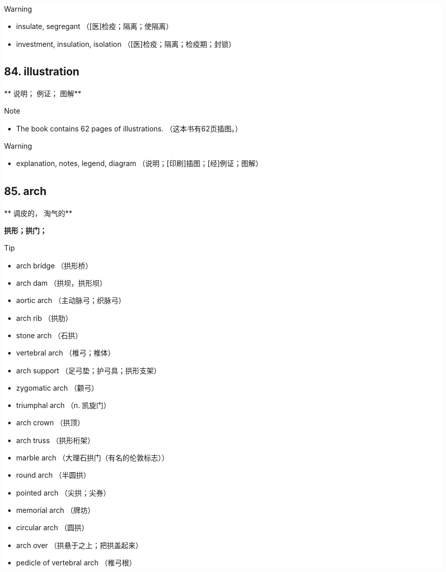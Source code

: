 > [!WARNING]
>
> - insulate, segregant （[医]检疫；隔离；使隔离）
>
> - investment, insulation, isolation （[医]检疫；隔离；检疫期；封锁）
>

## 84. illustration

** 说明； 例证； 图解**

> [!NOTE]
>
> - The book contains 62 pages of illustrations. （这本书有62页插图。）
>

> [!WARNING]
>
> - explanation, notes, legend, diagram （说明；[印刷]插图；[经]例证；图解）
>

## 85. arch

** 调皮的， 淘气的**

**拱形；拱门；**

> [!TIP]
>
> - arch bridge （拱形桥）
>
> - arch dam （拱坝，拱形坝）
>
> - aortic arch （主动脉弓；织脉弓）
>
> - arch rib （拱肋）
>
> - stone arch （石拱）
>
> - vertebral arch （椎弓；椎体）
>
> - arch support （足弓垫；护弓具；拱形支架）
>
> - zygomatic arch （颧弓）
>
> - triumphal arch （n. 凯旋门）
>
> - arch crown （拱顶）
>
> - arch truss （拱形桁架）
>
> - marble arch （大理石拱门（有名的伦敦标志））
>
> - round arch （半圆拱）
>
> - pointed arch （尖拱；尖券）
>
> - memorial arch （牌坊）
>
> - circular arch （圆拱）
>
> - arch over （拱悬于之上；把拱盖起来）
>
> - pedicle of vertebral arch （椎弓根）
>